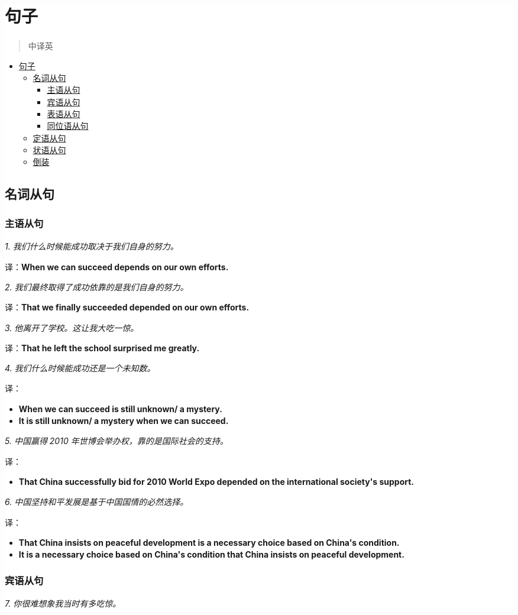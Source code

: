 # 句子

> 中译英

- [句子](#句子)
  - [名词从句](#名词从句)
    - [主语从句](#主语从句)
    - [宾语从句](#宾语从句)
    - [表语从句](#表语从句)
    - [同位语从句](#同位语从句)
  - [定语从句](#定语从句)
  - [状语从句](#状语从句)
  - [倒装](#倒装)

## 名词从句

### 主语从句

*1. 我们什么时候能成功取决于我们自身的努力。*

译：**When we can succeed depends on our own efforts.**

*2. 我们最终取得了成功依靠的是我们自身的努力。*

译：**That we finally succeeded depended on our own efforts.**

*3. 他离开了学校。这让我大吃一惊。*

译：**That he left the school surprised me greatly.**

*4. 我们什么时候能成功还是一个未知数。*

译：

- **When we can succeed is still unknown/ a mystery.**
- **It is still unknown/ a mystery when we can succeed.**

*5. 中国赢得 2010 年世博会举办权，靠的是国际社会的支持。*

译：

- **That China successfully bid for 2010 World Expo depended on the
  international society's support.**

*6. 中国坚持和平发展是基于中国国情的必然选择。*

译：

- **That China insists on peaceful development is a necessary choice based on
  China's condition.**
- **It is a necessary choice based on China's condition that China insists on
  peaceful development.**

### 宾语从句

*7. 你很难想象我当时有多吃惊。*

